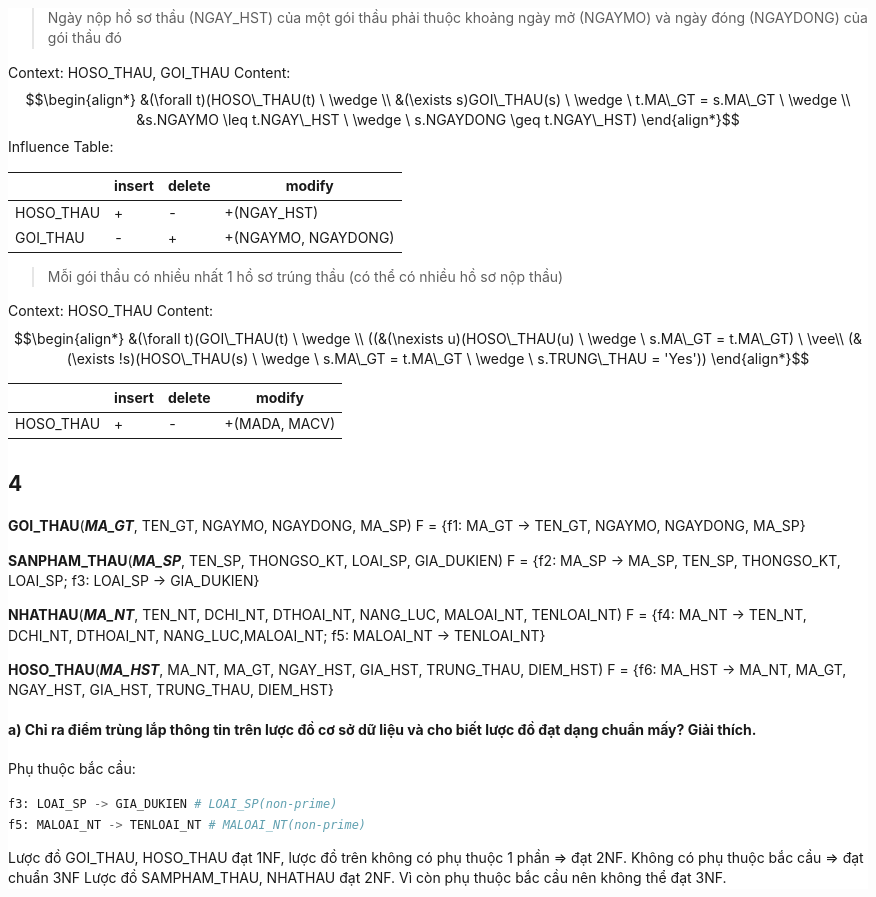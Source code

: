 >Ngày nộp hồ sơ thầu (NGAY_HST) của một gói thầu phải thuộc khoảng ngày mở (NGAYMO) và ngày đóng (NGAYDONG) của gói thầu đó

Context: HOSO_THAU, GOI_THAU
Content: 
$$\begin{align*}
&(\forall t)(HOSO\_THAU(t) \ \wedge \\
&(\exists s)GOI\_THAU(s) \ \wedge \ t.MA\_GT = s.MA\_GT \ \wedge \\
&s.NGAYMO \leq t.NGAY\_HST \ \wedge \ s.NGAYDONG \geq t.NGAY\_HST)
\end{align*}$$
Influence Table:

|           | insert | delete | modify              |
| --------- | ------ | ------ | ------------------- |
| HOSO_THAU | +      | -      | +(NGAY_HST)         |
| GOI_THAU  | -      | +      | +(NGAYMO, NGAYDONG) |

>Mỗi gói thầu có nhiều nhất 1 hồ sơ trúng thầu (có thể có nhiều hồ sơ nộp thầu)

Context: HOSO_THAU
Content:
$$\begin{align*}
&(\forall t)(GOI\_THAU(t) \ \wedge \\
((&(\nexists u)(HOSO\_THAU(u) \ \wedge \ s.MA\_GT = t.MA\_GT) \ \vee\\ 
(&(\exists !s)(HOSO\_THAU(s) \ \wedge \ s.MA\_GT = t.MA\_GT \ \wedge \ s.TRUNG\_THAU = 'Yes'))
\end{align*}$$

|           | insert | delete | modify        |
| --------- | ------ | ------ | ------------- |
| HOSO_THAU | +      | -      | +(MADA, MACV) |

## 4
**GOI_THAU**(***MA_GT***, TEN_GT, NGAYMO, NGAYDONG, MA_SP)
F = {f1: MA_GT → TEN_GT, NGAYMO, NGAYDONG, MA_SP}

**SANPHAM_THAU**(***MA_SP***, TEN_SP, THONGSO_KT, LOAI_SP, GIA_DUKIEN)
F = {f2: MA_SP → MA_SP, TEN_SP, THONGSO_KT, LOAI_SP; f3: LOAI_SP → GIA_DUKIEN}

**NHATHAU**(***MA_NT***, TEN_NT, DCHI_NT, DTHOAI_NT, NANG_LUC, MALOAI_NT, TENLOAI_NT)
F = {f4: MA_NT → TEN_NT, DCHI_NT, DTHOAI_NT, NANG_LUC,MALOAI_NT; f5: MALOAI_NT → TENLOAI_NT}

**HOSO_THAU**(***MA_HST***, MA_NT, MA_GT, NGAY_HST, GIA_HST, TRUNG_THAU, DIEM_HST)
F = {f6: MA_HST → MA_NT, MA_GT, NGAY_HST, GIA_HST, TRUNG_THAU, DIEM_HST}

#### a) Chỉ ra điểm trùng lắp thông tin trên lược đồ cơ sở dữ liệu và cho biết lược đồ đạt dạng chuẩn mấy? Giải thích.
Phụ thuộc bắc cầu:
```python
f3: LOAI_SP -> GIA_DUKIEN # LOAI_SP(non-prime)
f5: MALOAI_NT -> TENLOAI_NT # MALOAI_NT(non-prime)
```
Lược đồ GOI_THAU, HOSO_THAU đạt 1NF, lược đồ trên không có phụ thuộc 1 phần => đạt 2NF. Không có phụ thuộc bắc cầu => đạt chuẩn 3NF
Lược đồ SAMPHAM_THAU, NHATHAU đạt 2NF. Vì còn phụ thuộc bắc cầu nên không thể đạt 3NF.
